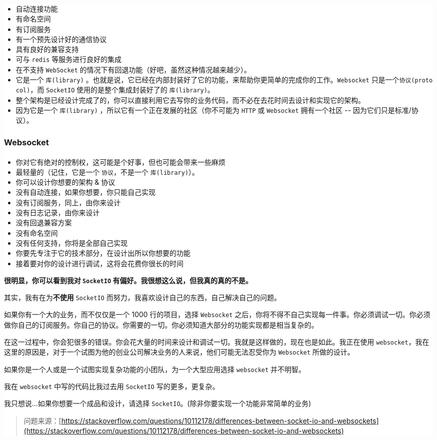- 自动连接功能
- 有命名空间
- 有订阅服务
- 有一个预先设计好的通信协议
- 具有良好的兼容支持
- 可与 `redis` 等服务进行良好的集成
- 在不支持 `WebSocket` 的情况下有回退功能（好吧，虽然这种情况越来越少）。
- 它是一个 `库(library)` 。也就是说，它已经在内部封装好了它的功能，来帮助你更简单的完成你的工作。`Websocket` 只是一个`协议(protocol)`，而 `SocketIO` 使用的是整个集成封装好了的 `库(library)`。
- 整个架构是已经设计完成了的，你可以直接利用它去写你的业务代码，而不必在去花时间去设计和实现它的架构。
- 因为它是一个 `库(library)` ，所以它有一个正在发展的社区（你不可能为 `HTTP` 或 `Websocket` 拥有一个社区 -- 因为它们只是标准/协议）。

### Websocket

- 你对它有绝对的控制权，这可能是个好事，但也可能会带来一些麻烦
- 最轻量的（记住，它是一个 `协议`，不是一个 `库(library)`）。
- 你可以设计你想要的架构 & 协议
- 没有自动连接，如果你想要，你只能自己实现
- 没有订阅服务，同上，由你来设计
- 没有日志记录，由你来设计
- 没有回退兼容方案
- 没有命名空间
- 没有任何支持，你将是全部自己实现
- 你要先专注于它的技术部分，在设计出所以你想要的功能
- 接着要对你的设计进行调试，这将会花费你很长的时间

**很明显，你可以看到我对 `SocketIO` 有偏好。我很想这么说，但我真的真的不是。**

其实，我有在为**不使用** `SocketIO` 而努力，我喜欢设计自己的东西，自己解决自己的问题。

如果你有一个大的业务，而不仅仅是一个 1000 行的项目，选择 `Websocket` 之后，你将不得不自己实现每一件事。你必须调试一切。你必须做你自己的订阅服务。你自己的协议。你需要的一切。你必须知道大部分的功能实现都是相当复杂的。

在这一过程中，你会犯很多的错误。你会花大量的时间来设计和调试一切。我就是这样做的，现在也是如此。我正在使用 `websocket`，我在这里的原因是，对于一个试图为他的创业公司解决业务的人来说，他们可能无法忍受你为 `Websocket` 所做的设计。

如果你是一个人或是一个试图实现复杂功能的小团队，为一个大型应用选择 `websocket` 并不明智。

我在 `websocket` 中写的代码比我过去用 `SocketIO` 写的更多，更复杂。

我只想说...如果你想要一个成品和设计，请选择 `SocketIO`。(除非你要实现一个功能非常简单的业务)

> 问题来源：[https://stackoverflow.com/questions/10112178/differences-between-socket-io-and-websockets](https://stackoverflow.com/questions/10112178/differences-between-socket-io-and-websockets)